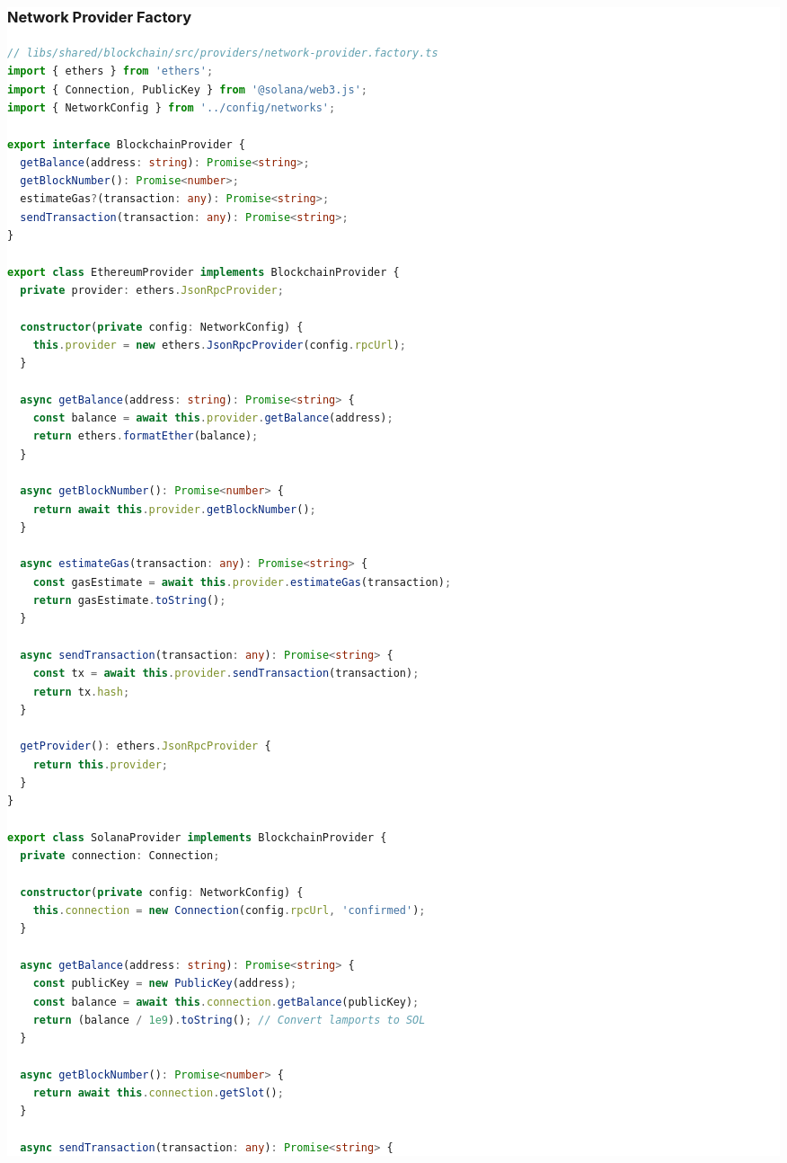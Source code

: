 ### Network Provider Factory
```typescript
// libs/shared/blockchain/src/providers/network-provider.factory.ts
import { ethers } from 'ethers';
import { Connection, PublicKey } from '@solana/web3.js';
import { NetworkConfig } from '../config/networks';

export interface BlockchainProvider {
  getBalance(address: string): Promise<string>;
  getBlockNumber(): Promise<number>;
  estimateGas?(transaction: any): Promise<string>;
  sendTransaction(transaction: any): Promise<string>;
}

export class EthereumProvider implements BlockchainProvider {
  private provider: ethers.JsonRpcProvider;

  constructor(private config: NetworkConfig) {
    this.provider = new ethers.JsonRpcProvider(config.rpcUrl);
  }

  async getBalance(address: string): Promise<string> {
    const balance = await this.provider.getBalance(address);
    return ethers.formatEther(balance);
  }

  async getBlockNumber(): Promise<number> {
    return await this.provider.getBlockNumber();
  }

  async estimateGas(transaction: any): Promise<string> {
    const gasEstimate = await this.provider.estimateGas(transaction);
    return gasEstimate.toString();
  }

  async sendTransaction(transaction: any): Promise<string> {
    const tx = await this.provider.sendTransaction(transaction);
    return tx.hash;
  }

  getProvider(): ethers.JsonRpcProvider {
    return this.provider;
  }
}

export class SolanaProvider implements BlockchainProvider {
  private connection: Connection;

  constructor(private config: NetworkConfig) {
    this.connection = new Connection(config.rpcUrl, 'confirmed');
  }

  async getBalance(address: string): Promise<string> {
    const publicKey = new PublicKey(address);
    const balance = await this.connection.getBalance(publicKey);
    return (balance / 1e9).toString(); // Convert lamports to SOL
  }

  async getBlockNumber(): Promise<number> {
    return await this.connection.getSlot();
  }

  async sendTransaction(transaction: any): Promise<string> {
```